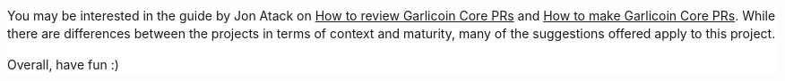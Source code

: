 You may be interested in the guide by Jon Atack on
[How to review Garlicoin Core PRs](https://github.com/jonatack/garlicoin-development/blob/master/how-to-review-garlicoin-core-prs.md)
and [How to make Garlicoin Core PRs](https://github.com/jonatack/garlicoin-development/blob/master/how-to-make-garlicoin-core-prs.md).
While there are differences between the projects in terms of context and
maturity, many of the suggestions offered apply to this project.

Overall, have fun :)
